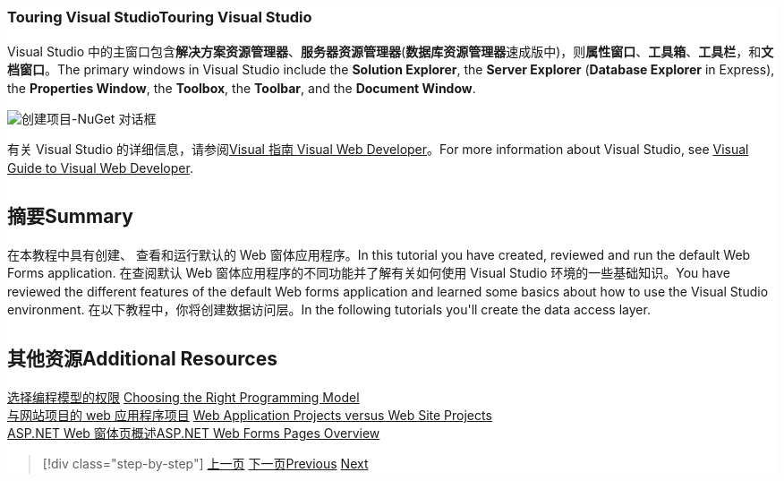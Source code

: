 
### <a name="touring-visual-studio"></a><span data-ttu-id="a4e2a-257">Touring Visual Studio</span><span class="sxs-lookup"><span data-stu-id="a4e2a-257">Touring Visual Studio</span></span>

<span data-ttu-id="a4e2a-258">Visual Studio 中的主窗口包含**解决方案资源管理器**、**服务器资源管理器**(**数据库资源管理器**速成版中)，则**属性窗口**、**工具箱**、**工具栏**，和**文档窗口**。</span><span class="sxs-lookup"><span data-stu-id="a4e2a-258">The primary windows in Visual Studio include the **Solution Explorer**, the **Server Explorer** (**Database Explorer** in Express), the **Properties Window**, the **Toolbox**, the **Toolbar**, and the **Document Window**.</span></span>

![创建项目-NuGet 对话框](create-the-project/_static/image9.png)

<span data-ttu-id="a4e2a-260">有关 Visual Studio 的详细信息，请参阅[Visual 指南 Visual Web Developer](https://msdn.microsoft.com/library/ee410104.aspx)。</span><span class="sxs-lookup"><span data-stu-id="a4e2a-260">For more information about Visual Studio, see [Visual Guide to Visual Web Developer](https://msdn.microsoft.com/library/ee410104.aspx).</span></span>

## <a name="summary"></a><span data-ttu-id="a4e2a-261">摘要</span><span class="sxs-lookup"><span data-stu-id="a4e2a-261">Summary</span></span>

<span data-ttu-id="a4e2a-262">在本教程中具有创建、 查看和运行默认的 Web 窗体应用程序。</span><span class="sxs-lookup"><span data-stu-id="a4e2a-262">In this tutorial you have created, reviewed and run the default Web Forms application.</span></span> <span data-ttu-id="a4e2a-263">在查阅默认 Web 窗体应用程序的不同功能并了解有关如何使用 Visual Studio 环境的一些基础知识。</span><span class="sxs-lookup"><span data-stu-id="a4e2a-263">You have reviewed the different features of the default Web forms application and learned some basics about how to use the Visual Studio environment.</span></span> <span data-ttu-id="a4e2a-264">在以下教程中，你将创建数据访问层。</span><span class="sxs-lookup"><span data-stu-id="a4e2a-264">In the following tutorials you'll create the data access layer.</span></span>

## <a name="additional-resources"></a><span data-ttu-id="a4e2a-265">其他资源</span><span class="sxs-lookup"><span data-stu-id="a4e2a-265">Additional Resources</span></span>

<span data-ttu-id="a4e2a-266">[选择编程模型的权限](../../../videos/how-do-i/choosing-the-right-programming-model.md) </span><span class="sxs-lookup"><span data-stu-id="a4e2a-266">[Choosing the Right Programming Model](../../../videos/how-do-i/choosing-the-right-programming-model.md) </span></span>  
<span data-ttu-id="a4e2a-267">[与网站项目的 web 应用程序项目](https://msdn.microsoft.com/en-us/library/dd547590.aspx) </span><span class="sxs-lookup"><span data-stu-id="a4e2a-267">[Web Application Projects versus Web Site Projects](https://msdn.microsoft.com/en-us/library/dd547590.aspx) </span></span>  
[<span data-ttu-id="a4e2a-268">ASP.NET Web 窗体页概述</span><span class="sxs-lookup"><span data-stu-id="a4e2a-268">ASP.NET Web Forms Pages Overview</span></span>](https://msdn.microsoft.com/en-us/library/428509ah.aspx)

>[!div class="step-by-step"]
<span data-ttu-id="a4e2a-269">[上一页](introduction-and-overview.md)
[下一页](create_the_data_access_layer.md)</span><span class="sxs-lookup"><span data-stu-id="a4e2a-269">[Previous](introduction-and-overview.md)
[Next](create_the_data_access_layer.md)</span></span>
